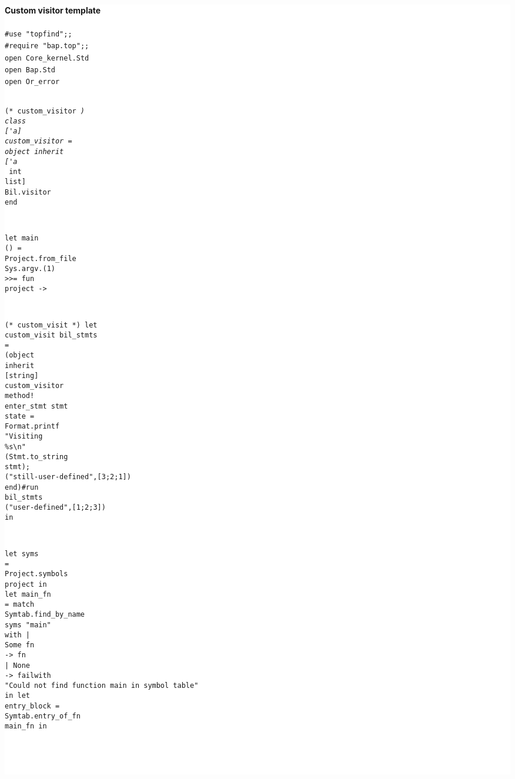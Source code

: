 <h4>Custom visitor template</h4>

<div class="language-ocaml highlighter-rouge"><div class="highlight"><pre class="highlight"><code><span class="o">#</span><span class="n">use</span> <span class="s2">&quot;topfind&quot;</span><span class="p">;;</span>
<span class="o">#</span><span class="n">require</span> <span class="s2">&quot;bap.top&quot;</span><span class="p">;;</span>
<span class="k">open</span> <span class="nn">Core_kernel</span><span class="p">.</span><span class="nc">Std</span>
<span class="k">open</span> <span class="nn">Bap</span><span class="p">.</span><span class="nc">Std</span>
<span class="k">open</span> <span class="nc">Or_error</span>

<span class="c">(* custom_visitor *)</span>
<span class="k">class</span> <span class="p">[</span><span class="k">'</span><span class="n">a</span><span class="p">]</span> <span class="n">custom_visitor</span> <span class="o">=</span> <span class="k">object</span>
   <span class="k">inherit</span> <span class="p">[</span><span class="k">'</span><span class="n">a</span> <span class="o">*</span> <span class="kt">int</span> <span class="kt">list</span><span class="p">]</span> <span class="nn">Bil</span><span class="p">.</span><span class="n">visitor</span>
<span class="k">end</span>

<span class="k">let</span> <span class="n">main</span> <span class="bp">()</span> <span class="o">=</span>
  <span class="nn">Project</span><span class="p">.</span><span class="n">from_file</span> <span class="nn">Sys</span><span class="p">.</span><span class="n">argv</span><span class="o">.</span><span class="p">(</span><span class="mi">1</span><span class="p">)</span> <span class="o">&gt;&gt;=</span> <span class="k">fun</span> <span class="n">project</span> <span class="o">-&gt;</span>

  <span class="c">(* custom_visit *)</span>
  <span class="k">let</span> <span class="n">custom_visit</span> <span class="n">bil_stmts</span> <span class="o">=</span>
    <span class="p">(</span><span class="k">object</span> <span class="k">inherit</span> <span class="p">[</span><span class="kt">string</span><span class="p">]</span> <span class="n">custom_visitor</span>
      <span class="n">method</span><span class="o">!</span> <span class="n">enter_stmt</span> <span class="n">stmt</span> <span class="n">state</span> <span class="o">=</span>
        <span class="nn">Format</span><span class="p">.</span><span class="n">printf</span> <span class="s2">&quot;Visiting %s</span><span class="se">\n</span><span class="s2">&quot;</span> <span class="p">(</span><span class="nn">Stmt</span><span class="p">.</span><span class="n">to_string</span> <span class="n">stmt</span><span class="p">);</span>
        <span class="p">(</span><span class="s2">&quot;still-user-defined&quot;</span><span class="o">,</span><span class="p">[</span><span class="mi">3</span><span class="p">;</span><span class="mi">2</span><span class="p">;</span><span class="mi">1</span><span class="p">])</span>
    <span class="k">end</span><span class="p">)</span><span class="o">#</span><span class="n">run</span> <span class="n">bil_stmts</span> <span class="p">(</span><span class="s2">&quot;user-defined&quot;</span><span class="o">,</span><span class="p">[</span><span class="mi">1</span><span class="p">;</span><span class="mi">2</span><span class="p">;</span><span class="mi">3</span><span class="p">])</span>
  <span class="k">in</span>

  <span class="k">let</span> <span class="n">syms</span> <span class="o">=</span> <span class="nn">Project</span><span class="p">.</span><span class="n">symbols</span> <span class="n">project</span> <span class="k">in</span>
  <span class="k">let</span> <span class="n">main_fn</span> <span class="o">=</span> <span class="k">match</span> <span class="nn">Symtab</span><span class="p">.</span><span class="n">find_by_name</span> <span class="n">syms</span> <span class="s2">&quot;main&quot;</span> <span class="k">with</span>
    <span class="o">|</span> <span class="nc">Some</span> <span class="n">fn</span> <span class="o">-&gt;</span> <span class="n">fn</span>
    <span class="o">|</span> <span class="nc">None</span> <span class="o">-&gt;</span> <span class="n">failwith</span> <span class="s2">&quot;Could not find function main in symbol table&quot;</span>
  <span class="k">in</span>
  <span class="k">let</span> <span class="n">entry_block</span> <span class="o">=</span> <span class="nn">Symtab</span><span class="p">.</span><span class="n">entry_of_fn</span> <span class="n">main_fn</span> <span class="k">in</span>